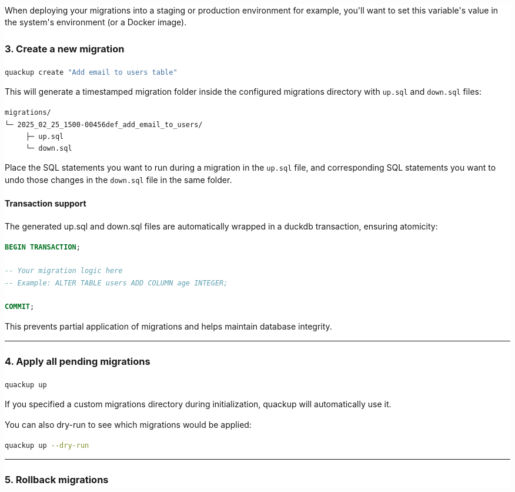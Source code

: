 When deploying your migrations into a staging or production environment for example, you'll want to set this variable's value in the system's environment (or a Docker image).

### 3. Create a new migration

```sh
quackup create "Add email to users table"
```

This will generate a timestamped migration folder inside the
configured migrations directory with `up.sql` and `down.sql` files:

```plaintext
migrations/
└─ 2025_02_25_1500-00456def_add_email_to_users/
     ├─ up.sql
     └─ down.sql
```

Place the SQL statements you want to run during a migration in the
`up.sql` file, and corresponding SQL statements you want to undo those
changes in the `down.sql` file in the same folder.

#### Transaction support

The generated up.sql and down.sql files are automatically wrapped in a duckdb
transaction, ensuring atomicity:

```sql
BEGIN TRANSACTION;

-- Your migration logic here
-- Example: ALTER TABLE users ADD COLUMN age INTEGER;

COMMIT;
```

This prevents partial application of migrations and helps maintain database integrity.

---

### 4. Apply all pending migrations

```sh
quackup up
```

If you specified a custom migrations directory during initialization,
quackup will automatically use it.

You can also dry-run to see which migrations would be applied:

```sh
quackup up --dry-run
```

---

### 5. Rollback migrations

